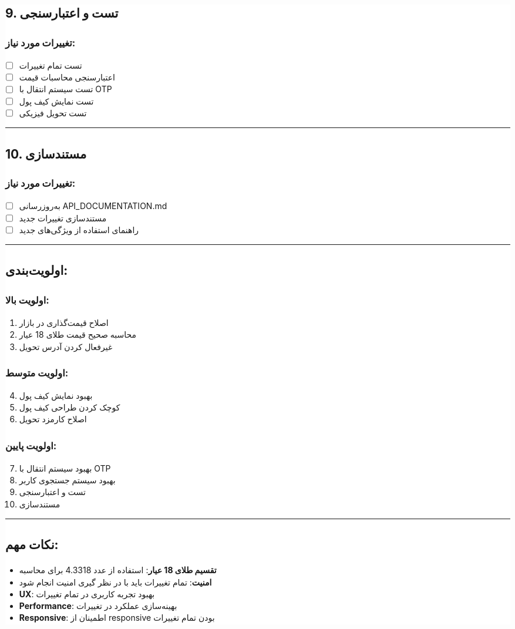 
## 9. تست و اعتبارسنجی

### تغییرات مورد نیاز:
- [ ] تست تمام تغییرات
- [ ] اعتبارسنجی محاسبات قیمت
- [ ] تست سیستم انتقال با OTP
- [ ] تست نمایش کیف پول
- [ ] تست تحویل فیزیکی

---

## 10. مستندسازی

### تغییرات مورد نیاز:
- [ ] به‌روزرسانی API_DOCUMENTATION.md
- [ ] مستندسازی تغییرات جدید
- [ ] راهنمای استفاده از ویژگی‌های جدید

---

## اولویت‌بندی:

### اولویت بالا:
1. اصلاح قیمت‌گذاری در بازار
2. محاسبه صحیح قیمت طلای 18 عیار
3. غیرفعال کردن آدرس تحویل

### اولویت متوسط:
4. بهبود نمایش کیف پول
5. کوچک کردن طراحی کیف پول
6. اصلاح کارمزد تحویل

### اولویت پایین:
7. بهبود سیستم انتقال با OTP
8. بهبود سیستم جستجوی کاربر
9. تست و اعتبارسنجی
10. مستندسازی

---

## نکات مهم:

- **تقسیم طلای 18 عیار**: استفاده از عدد 4.3318 برای محاسبه
- **امنیت**: تمام تغییرات باید با در نظر گیری امنیت انجام شود
- **UX**: بهبود تجربه کاربری در تمام تغییرات
- **Performance**: بهینه‌سازی عملکرد در تغییرات
- **Responsive**: اطمینان از responsive بودن تمام تغییرات
